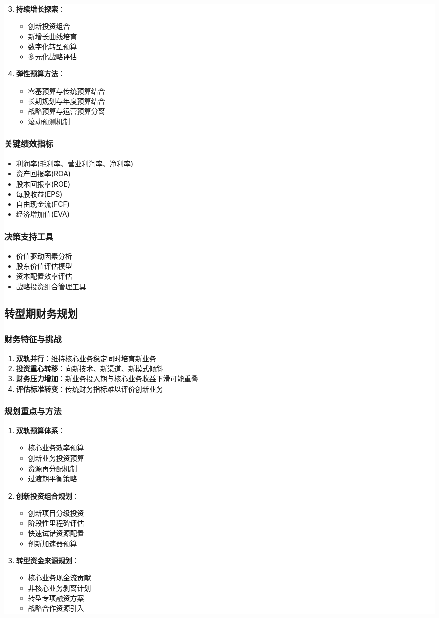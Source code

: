 3. **持续增长探索**：
   - 创新投资组合
   - 新增长曲线培育
   - 数字化转型预算
   - 多元化战略评估

4. **弹性预算方法**：
   - 零基预算与传统预算结合
   - 长期规划与年度预算结合
   - 战略预算与运营预算分离
   - 滚动预测机制

### 关键绩效指标
- 利润率(毛利率、营业利润率、净利率)
- 资产回报率(ROA)
- 股本回报率(ROE)
- 每股收益(EPS)
- 自由现金流(FCF)
- 经济增加值(EVA)

### 决策支持工具
- 价值驱动因素分析
- 股东价值评估模型
- 资本配置效率评估
- 战略投资组合管理工具

## 转型期财务规划

### 财务特征与挑战
1. **双轨并行**：维持核心业务稳定同时培育新业务
2. **投资重心转移**：向新技术、新渠道、新模式倾斜
3. **财务压力增加**：新业务投入期与核心业务收益下滑可能重叠
4. **评估标准转变**：传统财务指标难以评价创新业务

### 规划重点与方法
1. **双轨预算体系**：
   - 核心业务效率预算
   - 创新业务投资预算
   - 资源再分配机制
   - 过渡期平衡策略

2. **创新投资组合规划**：
   - 创新项目分级投资
   - 阶段性里程碑评估
   - 快速试错资源配置
   - 创新加速器预算

3. **转型资金来源规划**：
   - 核心业务现金流贡献
   - 非核心业务剥离计划
   - 转型专项融资方案
   - 战略合作资源引入

